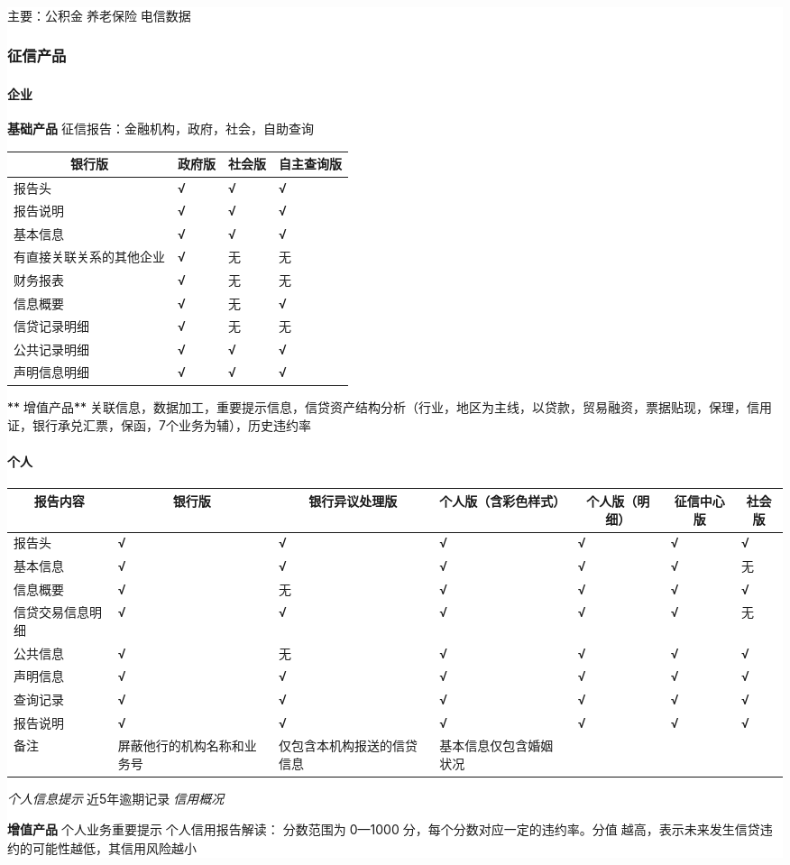 主要：公积金 养老保险 电信数据

### 征信产品
#### 企业
**基础产品**
征信报告：金融机构，政府，社会，自助查询

|银行版|政府版|社会版|自主查询版|
|------|------|------|----------|
|报告头|√ |√ |√| √|
|报告说明| √| √| √ |√|
|基本信息| √| √| √| √|
|有直接关联关系的其他企业| √| 无| 无| √|
|财务报表| √| 无| 无| 无|
|信息概要| √ |无 |√| √|
|信贷记录明细 |√ |无| 无| √|
|公共记录明细 |√ |√ |√ |√|
|声明信息明细 |√ |√ |√ |√|

** 增值产品**
关联信息，数据加工，重要提示信息，信贷资产结构分析（行业，地区为主线，以贷款，贸易融资，票据贴现，保理，信用证，银行承兑汇票，保函，7个业务为辅），历史违约率

#### 个人
|报告内容|银行版 |银行异议处理版| 个人版（含彩色样式）| 个人版（明细）|征信中心版 |社会版|
|-----|--|--|--|--|--|--|
|报告头| √| √| √| √| √| √|
|基本信息| √| √| √| √| √| 无|
|信息概要| √| 无| √| √| √| √|
|信贷交易信息明细| √| √| √| √| √| 无|
|公共信息| √| 无| √| √| √| √|
|声明信息| √| √| √ |√ |√ |√|
|查询记录| √| √| √| √| √| √|
|报告说明| √| √| √| √| √| √|
|备注 |屏蔽他行的机构名称和业务号|  仅包含本机构报送的信贷信息 |基本信息仅包含婚姻状况||||

*个人信息提示* 近5年逾期记录
*信用概况* 

**增值产品**
个人业务重要提示
个人信用报告解读： 分数范围为 0—1000 分，每个分数对应一定的违约率。分值
越高，表示未来发生信贷违约的可能性越低，其信用风险越小
